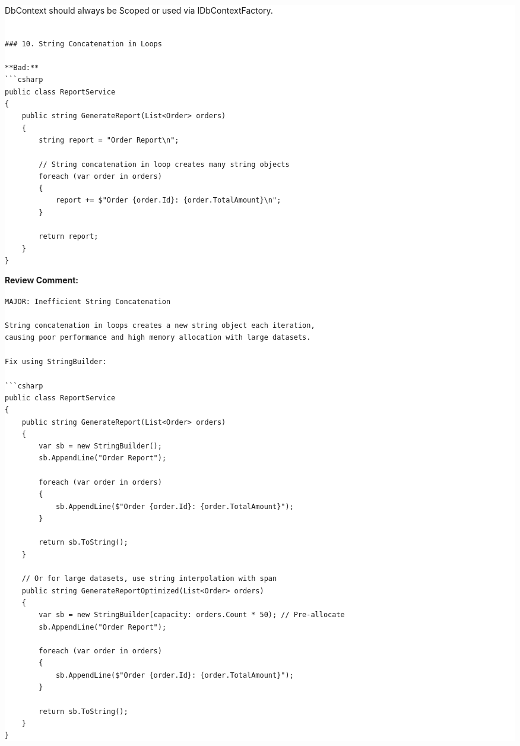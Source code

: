 DbContext should always be Scoped or used via IDbContextFactory.
```

### 10. String Concatenation in Loops

**Bad:**
```csharp
public class ReportService
{
    public string GenerateReport(List<Order> orders)
    {
        string report = "Order Report\n";

        // String concatenation in loop creates many string objects
        foreach (var order in orders)
        {
            report += $"Order {order.Id}: {order.TotalAmount}\n";
        }

        return report;
    }
}
```

**Review Comment:**
```
MAJOR: Inefficient String Concatenation

String concatenation in loops creates a new string object each iteration,
causing poor performance and high memory allocation with large datasets.

Fix using StringBuilder:

```csharp
public class ReportService
{
    public string GenerateReport(List<Order> orders)
    {
        var sb = new StringBuilder();
        sb.AppendLine("Order Report");

        foreach (var order in orders)
        {
            sb.AppendLine($"Order {order.Id}: {order.TotalAmount}");
        }

        return sb.ToString();
    }

    // Or for large datasets, use string interpolation with span
    public string GenerateReportOptimized(List<Order> orders)
    {
        var sb = new StringBuilder(capacity: orders.Count * 50); // Pre-allocate
        sb.AppendLine("Order Report");

        foreach (var order in orders)
        {
            sb.AppendLine($"Order {order.Id}: {order.TotalAmount}");
        }

        return sb.ToString();
    }
}
```
```
```